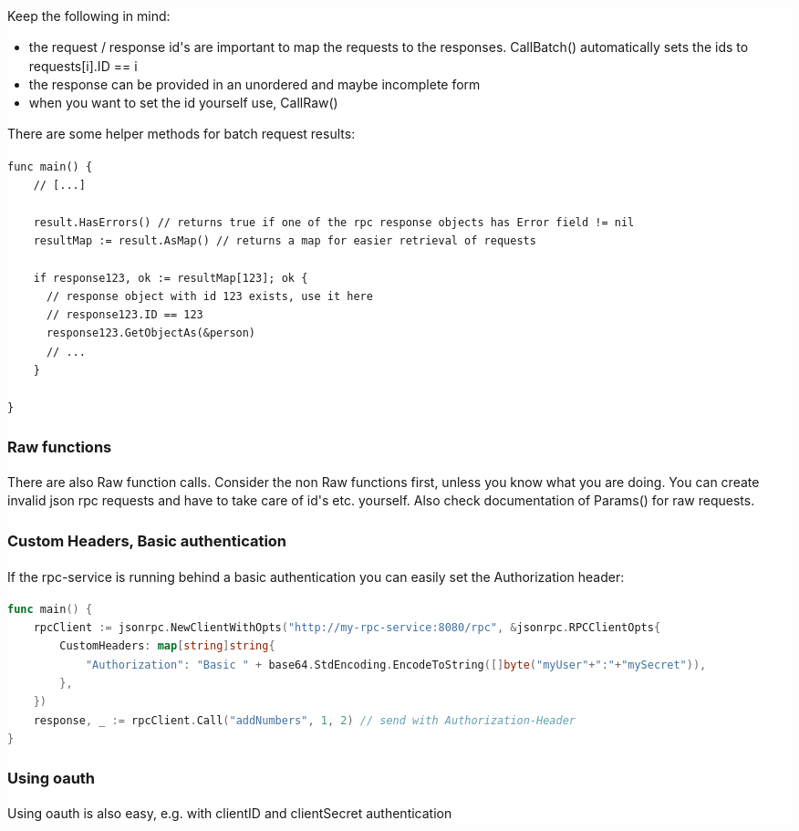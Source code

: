 Keep the following in mind:

- the request / response id's are important to map the requests to the responses. CallBatch() automatically sets the ids to requests[i].ID == i
- the response can be provided in an unordered and maybe incomplete form
- when you want to set the id yourself use, CallRaw()

There are some helper methods for batch request results:

```
func main() {
    // [...]

    result.HasErrors() // returns true if one of the rpc response objects has Error field != nil
    resultMap := result.AsMap() // returns a map for easier retrieval of requests

    if response123, ok := resultMap[123]; ok {
      // response object with id 123 exists, use it here
      // response123.ID == 123
      response123.GetObjectAs(&person)
      // ...
    }

}
```

### Raw functions

There are also Raw function calls. Consider the non Raw functions first, unless you know what you are doing.
You can create invalid json rpc requests and have to take care of id's etc. yourself.
Also check documentation of Params() for raw requests.

### Custom Headers, Basic authentication

If the rpc-service is running behind a basic authentication you can easily set the Authorization header:

```go
func main() {
    rpcClient := jsonrpc.NewClientWithOpts("http://my-rpc-service:8080/rpc", &jsonrpc.RPCClientOpts{
   		CustomHeaders: map[string]string{
   			"Authorization": "Basic " + base64.StdEncoding.EncodeToString([]byte("myUser"+":"+"mySecret")),
   		},
   	})
    response, _ := rpcClient.Call("addNumbers", 1, 2) // send with Authorization-Header
}
```

### Using oauth

Using oauth is also easy, e.g. with clientID and clientSecret authentication

